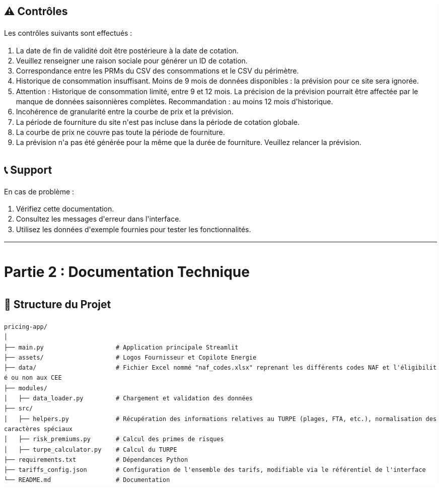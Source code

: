 ## ⚠️ Contrôles

Les contrôles suivants sont effectués :
1.  La date de fin de validité doit être postérieure à la date de cotation.
2.  Veuillez renseigner une raison sociale pour générer un ID de cotation.
3.  Correspondance entre les PRMs du CSV des consommations et le CSV du périmètre.
4.  Historique de consommation insuffisant. Moins de 9 mois de données disponibles : la prévision pour ce site sera ignorée.
5.  Attention : Historique de consommation limité, entre 9 et 12 mois. La précision de la prévision pourrait être affectée par le manque de données saisonnières complètes. Recommandation : au moins 12 mois d'historique.
6.  Incohérence de granularité entre la courbe de prix et la prévision.
7.  La période de fourniture du site n'est pas incluse dans la période de cotation globale.
8.  La courbe de prix ne couvre pas toute la période de fourniture.
9.  La prévision n'a pas été générée pour la même que la durée de fourniture. Veuillez relancer la prévision.

## 📞 Support

En cas de problème :
1.  Vérifiez cette documentation.
2.  Consultez les messages d'erreur dans l'interface.
3.  Utilisez les données d'exemple fournies pour tester les fonctionnalités.

---

# Partie 2 : Documentation Technique

## 📁 Structure du Projet

```
pricing-app/
│
├── main.py                    # Application principale Streamlit
├── assets/                    # Logos Fournisseur et Copilote Energie
├── data/                      # Fichier Excel nommé "naf_codes.xlsx" reprenant les différents codes NAF et l'éligibilité ou non aux CEE
├── modules/
│   ├── data_loader.py         # Chargement et validation des données
├── src/
│   ├── helpers.py             # Récupération des informations relatives au TURPE (plages, FTA, etc.), normalisation des caractères spéciaux
│   ├── risk_premiums.py       # Calcul des primes de risques
│   ├── turpe_calculator.py    # Calcul du TURPE
├── requirements.txt           # Dépendances Python
├── tariffs_config.json        # Configuration de l'ensemble des tarifs, modifiable via le référentiel de l'interface
└── README.md                  # Documentation
```
